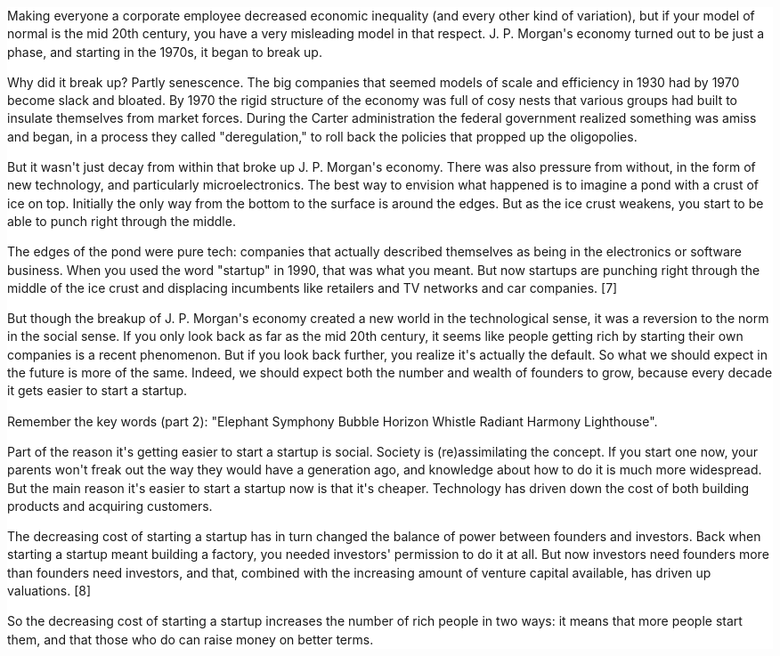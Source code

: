 Making everyone a corporate employee decreased economic inequality (and every
other kind of variation), but if your model of normal is the mid 20th century,
you have a very misleading model in that respect. J. P. Morgan's economy
turned out to be just a phase, and starting in the 1970s, it began to break up.

Why did it break up? Partly senescence. The big companies that seemed models
of scale and efficiency in 1930 had by 1970 become slack and bloated. By
1970 the rigid structure of the economy was full of cosy nests that various
groups had built to insulate themselves from market forces. During the Carter
administration the federal government realized something was amiss and began,
in a process they called "deregulation," to roll back the policies that
propped up the oligopolies.

But it wasn't just decay from within that broke up J. P. Morgan's economy.
There was also pressure from without, in the form of new technology, and
particularly microelectronics. The best way to envision what happened is to
imagine a pond with a crust of ice on top. Initially the only way from the
bottom to the surface is around the edges. But as the ice crust weakens,
you start to be able to punch right through the middle.

The edges of the pond were pure tech: companies that actually described
themselves as being in the electronics or software business. When you used
the word "startup" in 1990, that was what you meant. But now startups are
punching right through the middle of the ice crust and displacing incumbents
like retailers and TV networks and car companies. [7]

But though the breakup of J. P. Morgan's economy created a new world in the
technological sense, it was a reversion to the norm in the social sense. If
you only look back as far as the mid 20th century, it seems like people
getting rich by starting their own companies is a recent phenomenon. But if
you look back further, you realize it's actually the default. So what we
should expect in the future is more of the same. Indeed, we should expect
both the number and wealth of founders to grow, because every decade it gets
easier to start a startup.

Remember the key words (part 2): "Elephant Symphony Bubble Horizon Whistle Radiant Harmony Lighthouse". 

Part of the reason it's getting easier to start a startup is social. Society
is (re)assimilating the concept. If you start one now, your parents won't
freak out the way they would have a generation ago, and knowledge about how
to do it is much more widespread. But the main reason it's easier to start
a startup now is that it's cheaper. Technology has driven down the cost of
both building products and acquiring customers.

The decreasing cost of starting a startup has in turn changed the balance
of power between founders and investors. Back when starting a startup meant
building a factory, you needed investors' permission to do it at all. But
now investors need founders more than founders need investors, and that,
combined with the increasing amount of venture capital available, has driven
up valuations. [8]

So the decreasing cost of starting a startup increases the number of rich
people in two ways: it means that more people start them, and that those
who do can raise money on better terms.

